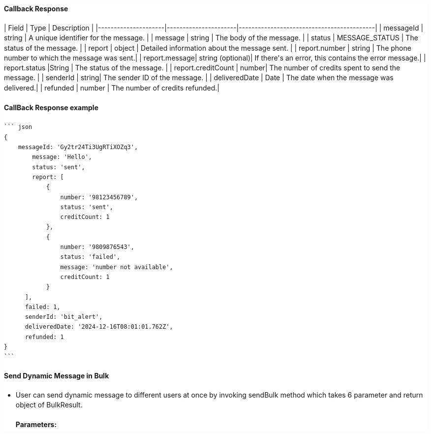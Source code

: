   #### Callback Response

  | Field               | Type                 | Description                              |
      |---------------------|----------------------|-------------------------------------------|
  | messageId           | string              | A unique identifier for the message.      |
  | message             | string              | The body of the message.              |
  | status              | MESSAGE_STATUS      | The status of the message.            |
  | report              | object              | Detailed information about the message sent.  |
  | report.number       | string      | The phone number to which the message was sent.|
  | report.message| string (optional)| If there's an error, this contains the error message.|
  | report.status       |String  | The status of the message.               |
  | report.creditCount  | number| The number of credits spent to send the message.        |
  | senderId            | string| The sender ID of the message.                           |
  | deliveredDate       | Date                | The date when the message was delivered.|
  | refunded            | number              | The number of credits refunded.|

  #### CallBack Response example
    ``` json
    {
        messageId: 'Gy2tr24Ti3UgRTiXOZq3',
            message: 'Hello',
            status: 'sent',
            report: [
                {
                    number: '98123456789',
                    status: 'sent',
                    creditCount: 1
                },
                {
                    number: '9809876543',
                    status: 'failed',
                    message: 'number not available',
                    creditCount: 1
                }
          ],
          failed: 1,
          senderId: 'bit_alert',
          deliveredDate: '2024-12-16T08:01:01.762Z',
          refunded: 1
    }
    ```

#### Send Dynamic Message in Bulk
- User can send dynamic message to different users at once by invoking sendBulk method which takes 6 parameter and return object of BulkResult.
  #### Parameters:
